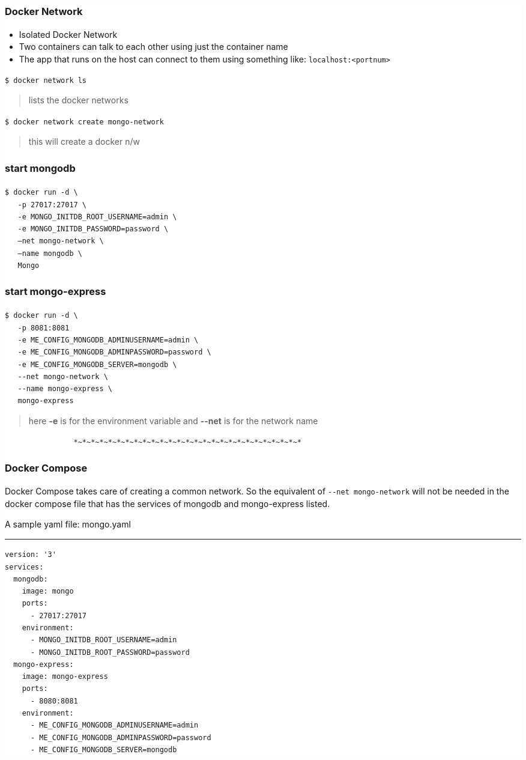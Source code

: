 
### Docker Network 
* Isolated Docker Network
* Two containers can talk to each other using just the container name
* The app that runs on the host can connect to them using something like:
```localhost:<portnum>```

```$ docker network ls```
> lists the docker networks

```$ docker network create mongo-network```
> this will create a docker n/w

### start mongodb
```
$ docker run -d \
   -p 27017:27017 \
   -e MONGO_INITDB_ROOT_USERNAME=admin \
   -e MONGO_INITDB_PASSWORD=password \
   —net mongo-network \
   —name mongodb \
   Mongo
```
### start mongo-express
```
$ docker run -d \
   -p 8081:8081
   -e ME_CONFIG_MONGODB_ADMINUSERNAME=admin \
   -e ME_CONFIG_MONGODB_ADMINPASSWORD=password \
   -e ME_CONFIG_MONGODB_SERVER=mongodb \
   --net mongo-network \
   --name mongo-express \
   mongo-express
```
> here **-e** is for the environment variable and **--net** is for the network name

                    *~*~*~*~*~*~*~*~*~*~*~*~*~*~*~*~*~*~*~*~*~*~*~*~*~*~*


### Docker Compose
Docker Compose takes care of creating a common network. So the equivalent of ```--net mongo-network``` will not be needed in the docker compose file that has the services of mongodb and mongo-express listed.

A sample yaml file: mongo.yaml
____________________________________________________________
```
version: '3'
services:
  mongodb:
    image: mongo
    ports:
      - 27017:27017
    environment:
      - MONGO_INITDB_ROOT_USERNAME=admin
      - MONGO_INITDB_ROOT_PASSWORD=password
  mongo-express:
    image: mongo-express
    ports:
      - 8080:8081
    environment:
      - ME_CONFIG_MONGODB_ADMINUSERNAME=admin
      - ME_CONFIG_MONGODB_ADMINPASSWORD=password
      - ME_CONFIG_MONGODB_SERVER=mongodb
```
```